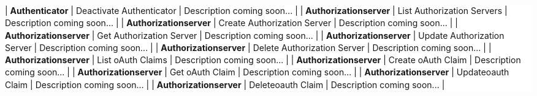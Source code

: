 | **Authenticator**       | Deactivate Authenticator                                                     | Description coming soon...                                                                                                                                                                                                                                                                                                                                                                                    |
| **Authorizationserver** | List Authorization Servers                                                   | Description coming soon...                                                                                                                                                                                                                                                                                                                                                                                    |
| **Authorizationserver** | Create Authorization Server                                                  | Description coming soon...                                                                                                                                                                                                                                                                                                                                                                                    |
| **Authorizationserver** | Get Authorization Server                                                     | Description coming soon...                                                                                                                                                                                                                                                                                                                                                                                    |
| **Authorizationserver** | Update Authorization Server                                                  | Description coming soon...                                                                                                                                                                                                                                                                                                                                                                                    |
| **Authorizationserver** | Delete Authorization Server                                                  | Description coming soon...                                                                                                                                                                                                                                                                                                                                                                                    |
| **Authorizationserver** | List oAuth Claims                                                            | Description coming soon...                                                                                                                                                                                                                                                                                                                                                                                    |
| **Authorizationserver** | Create oAuth Claim                                                           | Description coming soon...                                                                                                                                                                                                                                                                                                                                                                                    |
| **Authorizationserver** | Get oAuth Claim                                                              | Description coming soon...                                                                                                                                                                                                                                                                                                                                                                                    |
| **Authorizationserver** | Updateoauth Claim                                                            | Description coming soon...                                                                                                                                                                                                                                                                                                                                                                                    |
| **Authorizationserver** | Deleteoauth Claim                                                            | Description coming soon...                                                                                                                                                                                                                                                                                                                                                                                    |